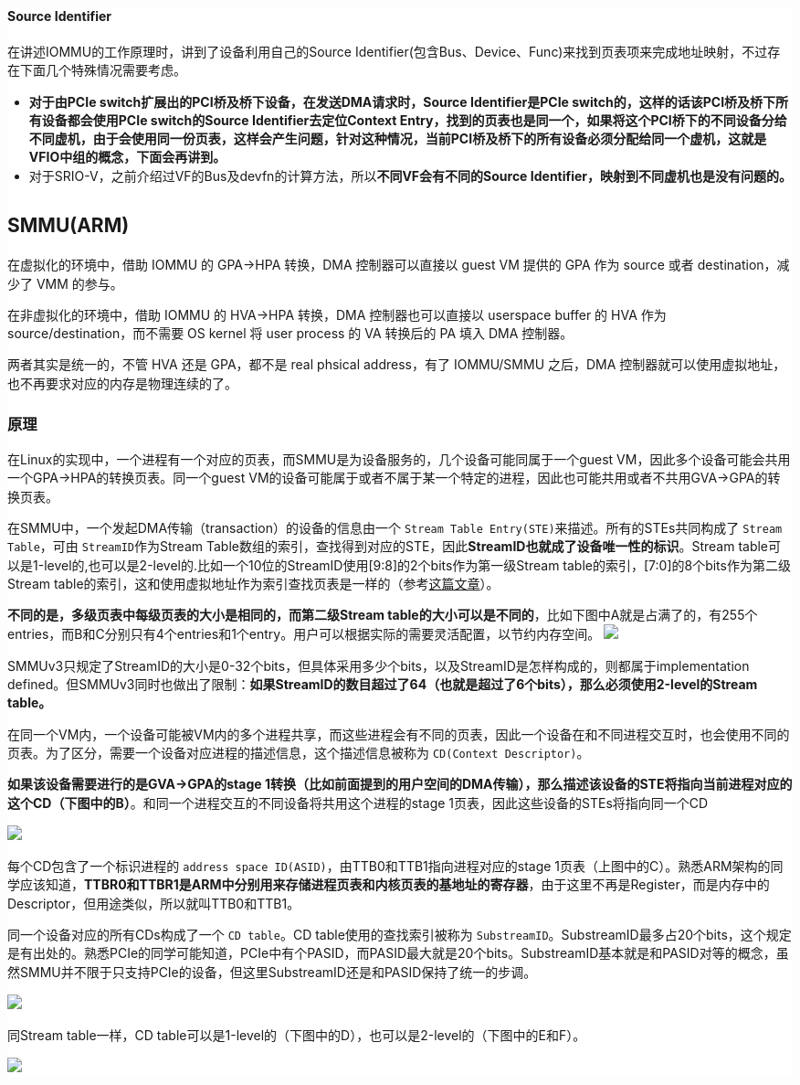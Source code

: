 #### Source Identifier

在讲述IOMMU的工作原理时，讲到了设备利用自己的Source Identifier(包含Bus、Device、Func)来找到页表项来完成地址映射，不过存在下面几个特殊情况需要考虑。

+ **对于由PCIe switch扩展出的PCI桥及桥下设备，在发送DMA请求时，Source Identifier是PCIe switch的，这样的话该PCI桥及桥下所有设备都会使用PCIe switch的Source Identifier去定位Context Entry，找到的页表也是同一个，如果将这个PCI桥下的不同设备分给不同虚机，由于会使用同一份页表，这样会产生问题，针对这种情况，当前PCI桥及桥下的所有设备必须分配给同一个虚机，这就是VFIO中组的概念，下面会再讲到。**
+ 对于SRIO-V，之前介绍过VF的Bus及devfn的计算方法，所以**不同VF会有不同的Source Identifier，映射到不同虚机也是没有问题的。**

## SMMU(ARM)

在虚拟化的环境中，借助 IOMMU 的 GPA->HPA 转换，DMA 控制器可以直接以 guest VM 提供的 GPA 作为 source 或者 destination，减少了 VMM 的参与。

在非虚拟化的环境中，借助 IOMMU 的 HVA->HPA 转换，DMA 控制器也可以直接以 userspace buffer 的 HVA 作为 source/destination，而不需要 OS kernel 将 user process 的 VA 转换后的 PA 填入 DMA 控制器。

两者其实是统一的，不管 HVA 还是 GPA，都不是 real phsical address，有了 IOMMU/SMMU 之后，DMA 控制器就可以使用虚拟地址，也不再要求对应的内存是物理连续的了。

### 原理

在Linux的实现中，一个进程有一个对应的页表，而SMMU是为设备服务的，几个设备可能同属于一个guest VM，因此多个设备可能会共用一个GPA->HPA的转换页表。同一个guest VM的设备可能属于或者不属于某一个特定的进程，因此也可能共用或者不共用GVA->GPA的转换页表。

在SMMU中，一个发起DMA传输（transaction）的设备的信息由一个 `Stream Table Entry(STE)`来描述。所有的STEs共同构成了 `Stream Table`，可由 `StreamID`作为Stream Table数组的索引，查找得到对应的STE，因此**StreamID也就成了设备唯一性的标识**。Stream table可以是1-level的,也可以是2-level的.比如一个10位的StreamID使用[9:8]的2个bits作为第一级Stream table的索引，[7:0]的8个bits作为第二级Stream table的索引，这和使用虚拟地址作为索引查找页表是一样的（参考[这篇文章](https://zhuanlan.zhihu.com/p/65348145)）。

**不同的是，多级页表中每级页表的大小是相同的，而第二级Stream table的大小可以是不同的**，比如下图中A就是占满了的，有255个entries，而B和C分别只有4个entries和1个entry。用户可以根据实际的需要灵活配置，以节约内存空间。
![](https://raw.githubusercontent.com/ji92/markdown_picture/master/images/20230911193504.png)

SMMUv3只规定了StreamID的大小是0-32个bits，但具体采用多少个bits，以及StreamID是怎样构成的，则都属于implementation defined。但SMMUv3同时也做出了限制：**如果StreamID的数目超过了64（也就是超过了6个bits），那么必须使用2-level的Stream table。**

在同一个VM内，一个设备可能被VM内的多个进程共享，而这些进程会有不同的页表，因此一个设备在和不同进程交互时，也会使用不同的页表。为了区分，需要一个设备对应进程的描述信息，这个描述信息被称为 `CD(Context Descriptor)`。

**如果该设备需要进行的是GVA->GPA的stage 1转换（比如前面提到的用户空间的DMA传输），那么描述该设备的STE将指向当前进程对应的这个CD（下图中的B）**。和同一个进程交互的不同设备将共用这个进程的stage 1页表，因此这些设备的STEs将指向同一个CD

![](https://raw.githubusercontent.com/ji92/markdown_picture/master/images/20230911193745.png)

每个CD包含了一个标识进程的 `address space ID(ASID)`，由TTB0和TTB1指向进程对应的stage 1页表（上图中的C）。熟悉ARM架构的同学应该知道，**TTBR0和TTBR1是ARM中分别用来存储进程页表和内核页表的基地址的寄存器**，由于这里不再是Register，而是内存中的Descriptor，但用途类似，所以就叫TTB0和TTB1。

同一个设备对应的所有CDs构成了一个 `CD table`。CD table使用的查找索引被称为 `SubstreamID`。SubstreamID最多占20个bits，这个规定是有出处的。熟悉PCIe的同学可能知道，PCIe中有个PASID，而PASID最大就是20个bits。SubstreamID基本就是和PASID对等的概念，虽然SMMU并不限于只支持PCIe的设备，但这里SubstreamID还是和PASID保持了统一的步调。

![](https://raw.githubusercontent.com/ji92/markdown_picture/master/images/20230911193808.png)

同Stream table一样，CD table可以是1-level的（下图中的D），也可以是2-level的（下图中的E和F）。

![](https://raw.githubusercontent.com/ji92/markdown_picture/master/images/20230911193825.png)
